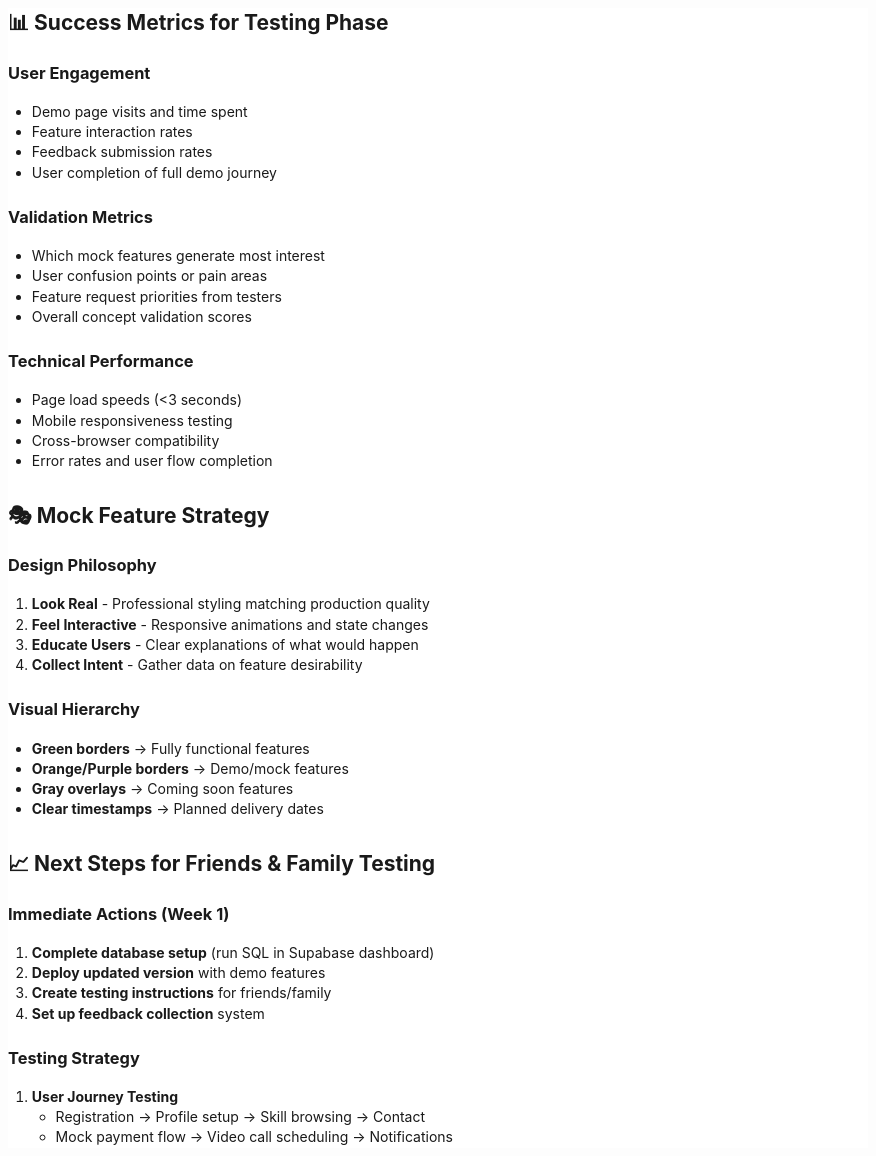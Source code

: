 ## 📊 Success Metrics for Testing Phase

### User Engagement
- Demo page visits and time spent
- Feature interaction rates
- Feedback submission rates
- User completion of full demo journey

### Validation Metrics
- Which mock features generate most interest
- User confusion points or pain areas
- Feature request priorities from testers
- Overall concept validation scores

### Technical Performance
- Page load speeds (<3 seconds)
- Mobile responsiveness testing
- Cross-browser compatibility
- Error rates and user flow completion

## 🎭 Mock Feature Strategy

### Design Philosophy
1. **Look Real** - Professional styling matching production quality
2. **Feel Interactive** - Responsive animations and state changes
3. **Educate Users** - Clear explanations of what would happen
4. **Collect Intent** - Gather data on feature desirability

### Visual Hierarchy
- **Green borders** → Fully functional features
- **Orange/Purple borders** → Demo/mock features
- **Gray overlays** → Coming soon features
- **Clear timestamps** → Planned delivery dates

## 📈 Next Steps for Friends & Family Testing

### Immediate Actions (Week 1)
1. **Complete database setup** (run SQL in Supabase dashboard)
2. **Deploy updated version** with demo features
3. **Create testing instructions** for friends/family
4. **Set up feedback collection** system

### Testing Strategy
1. **User Journey Testing**
   - Registration → Profile setup → Skill browsing → Contact
   - Mock payment flow → Video call scheduling → Notifications
   